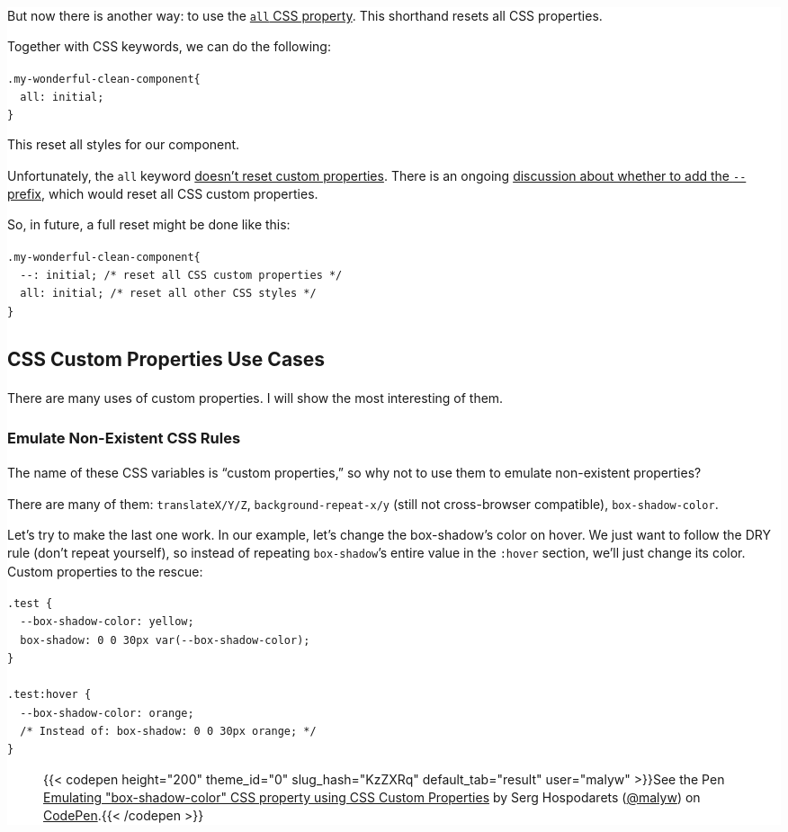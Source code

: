 But now there is another way: to use the <a href="https://developer.mozilla.org/en/docs/Web/CSS/all"><code>all</code> CSS property</a>. This shorthand resets all CSS properties.

Together with CSS keywords, we can do the following:

<pre><code class="language-css">.my-wonderful-clean-component{
  all: initial;
}
</code></pre>

This reset all styles for our component.

Unfortunately, the <code>all</code> keyword <a href="https://drafts.csswg.org/css-variables/#defining-variables">doesn’t reset custom properties</a>. There is an ongoing <a href="https://github.com/w3c/webcomponents/issues/300#issuecomment-144551648">discussion about whether to add the <code>-&#8203;-</code> prefix</a>, which would reset all CSS custom properties.

So, in future, a full reset might be done like this:

<pre><code class="language-css">.my-wonderful-clean-component{
  --: initial; /* reset all CSS custom properties */
  all: initial; /* reset all other CSS styles */
}
</code></pre>

## CSS Custom Properties Use Cases

There are many uses of custom properties. I will show the most interesting of them.</p>

### Emulate Non-Existent CSS Rules

The name of these CSS variables is “custom properties,” so why not to use them to emulate non-existent properties?

There are many of them: <code>translateX/Y/Z</code>, <code>background-repeat-x/y</code> (still not cross-browser compatible), <code>box-shadow-color</code>.

Let’s try to make the last one work. In our example, let’s change the box-shadow’s color on hover. We just want to follow the DRY rule (don’t repeat yourself), so instead of repeating <code>box-shadow</code>’s entire value in the <code>:hover</code> section, we’ll just change its color. Custom properties to the rescue:

<pre><code class="language-css">.test {
  --box-shadow-color: yellow;
  box-shadow: 0 0 30px var(--box-shadow-color);
}

.test:hover {
  --box-shadow-color: orange;
  /* Instead of: box-shadow: 0 0 30px orange; */
}
</code></pre>

<figure>{{< codepen height="200" theme_id="0" slug_hash="KzZXRq" default_tab="result" user="malyw" >}}See the Pen <a href='https://codepen.io/malyw/pen/KzZXRq/'>Emulating "box-shadow-color" CSS property using CSS Custom Properties</a> by Serg Hospodarets (<a href='https://codepen.io/malyw'>@malyw</a>) on <a href='https://codepen.io'>CodePen</a>.{{< /codepen >}}</figure>
